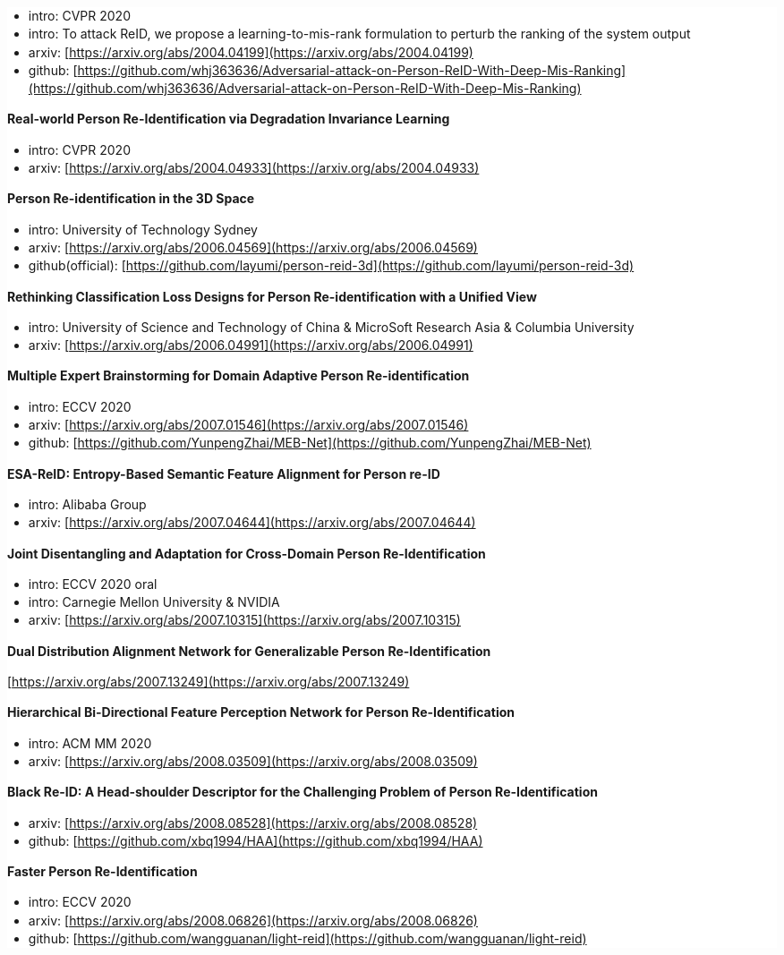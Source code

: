 - intro: CVPR 2020
- intro: To attack ReID, we propose a learning-to-mis-rank formulation to perturb the ranking of the system output
- arxiv: [https://arxiv.org/abs/2004.04199](https://arxiv.org/abs/2004.04199)
- github: [https://github.com/whj363636/Adversarial-attack-on-Person-ReID-With-Deep-Mis-Ranking](https://github.com/whj363636/Adversarial-attack-on-Person-ReID-With-Deep-Mis-Ranking)

**Real-world Person Re-Identification via Degradation Invariance Learning**

- intro: CVPR 2020
- arxiv: [https://arxiv.org/abs/2004.04933](https://arxiv.org/abs/2004.04933)

**Person Re-identification in the 3D Space**

- intro: University of Technology Sydney
- arxiv: [https://arxiv.org/abs/2006.04569](https://arxiv.org/abs/2006.04569)
- github(official): [https://github.com/layumi/person-reid-3d](https://github.com/layumi/person-reid-3d)

**Rethinking Classification Loss Designs for Person Re-identification with a Unified View**

- intro: University of Science and Technology of China & MicroSoft Research Asia & Columbia University
- arxiv: [https://arxiv.org/abs/2006.04991](https://arxiv.org/abs/2006.04991)

**Multiple Expert Brainstorming for Domain Adaptive Person Re-identification**

- intro: ECCV 2020
- arxiv: [https://arxiv.org/abs/2007.01546](https://arxiv.org/abs/2007.01546)
- github: [https://github.com/YunpengZhai/MEB-Net](https://github.com/YunpengZhai/MEB-Net)

**ESA-ReID: Entropy-Based Semantic Feature Alignment for Person re-ID**

- intro: Alibaba Group
- arxiv: [https://arxiv.org/abs/2007.04644](https://arxiv.org/abs/2007.04644)

**Joint Disentangling and Adaptation for Cross-Domain Person Re-Identification**

- intro: ECCV 2020 oral
- intro: Carnegie Mellon University & NVIDIA
- arxiv: [https://arxiv.org/abs/2007.10315](https://arxiv.org/abs/2007.10315)

**Dual Distribution Alignment Network for Generalizable Person Re-Identification**

[https://arxiv.org/abs/2007.13249](https://arxiv.org/abs/2007.13249)

**Hierarchical Bi-Directional Feature Perception Network for Person Re-Identification**

- intro: ACM MM 2020
- arxiv: [https://arxiv.org/abs/2008.03509](https://arxiv.org/abs/2008.03509)

**Black Re-ID: A Head-shoulder Descriptor for the Challenging Problem of Person Re-Identification**

- arxiv: [https://arxiv.org/abs/2008.08528](https://arxiv.org/abs/2008.08528)
- github: [https://github.com/xbq1994/HAA](https://github.com/xbq1994/HAA)

**Faster Person Re-Identification**

- intro: ECCV 2020
- arxiv: [https://arxiv.org/abs/2008.06826](https://arxiv.org/abs/2008.06826)
- github: [https://github.com/wangguanan/light-reid](https://github.com/wangguanan/light-reid)
